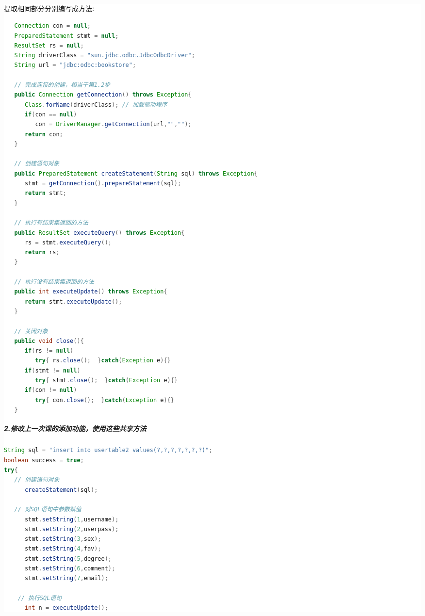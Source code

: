提取相同部分分别编写成方法: 
```java
   Connection con = null;
   PreparedStatement stmt = null;
   ResultSet rs = null;
   String driverClass = "sun.jdbc.odbc.JdbcOdbcDriver";
   String url = "jdbc:odbc:bookstore";

   // 完成连接的创建，相当于第1.2步
   public Connection getConnection() throws Exception{
      Class.forName(driverClass); // 加载驱动程序
      if(con == null)
         con = DriverManager.getConnection(url,"","");
      return con;
   }

   // 创建语句对象
   public PreparedStatement createStatement(String sql) throws Exception{
      stmt = getConnection().prepareStatement(sql);
      return stmt;
   }  

   // 执行有结果集返回的方法
   public ResultSet executeQuery() throws Exception{
      rs = stmt.executeQuery();
      return rs;
   }

   // 执行没有结果集返回的方法
   public int executeUpdate() throws Exception{
      return stmt.executeUpdate();
   }

   // 关闭对象
   public void close(){
      if(rs != null) 
         try{ rs.close();  }catch(Exception e){} 
      if(stmt != null) 
         try{ stmt.close();  }catch(Exception e){} 
      if(con != null) 
         try{ con.close();  }catch(Exception e){} 
   }
```


##### 2.修改上一次课的添加功能，使用这些共享方法

```java
String sql = "insert into usertable2 values(?,?,?,?,?,?,?)";
boolean success = true;    
try{
   // 创建语句对象
      createStatement(sql);

   // 对SQL语句中参数赋值
      stmt.setString(1,username);
      stmt.setString(2,userpass);
      stmt.setString(3,sex);
      stmt.setString(4,fav);
      stmt.setString(5,degree);
      stmt.setString(6,comment);
      stmt.setString(7,email);

    // 执行SQL语句
      int n = executeUpdate();
```